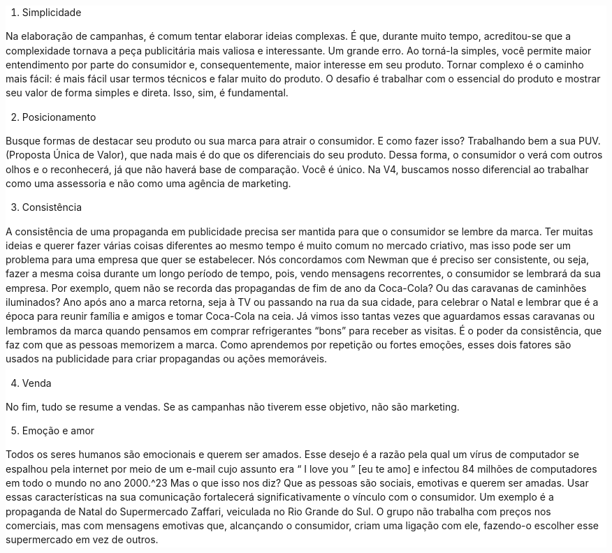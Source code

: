 1. Simplicidade

Na elaboração de campanhas, é comum tentar elaborar ideias complexas. É que,
durante muito tempo, acreditou-se que a complexidade tornava a peça
publicitária mais valiosa e interessante. Um grande erro. Ao torná-la simples,
você permite maior entendimento por parte do consumidor e,
consequentemente, maior interesse em seu produto. Tornar complexo é o
caminho mais fácil: é mais fácil usar termos técnicos e falar muito do produto. O
desafio é trabalhar com o essencial do produto e mostrar seu valor de forma
simples e direta. Isso, sim, é fundamental.

2. Posicionamento

Busque formas de destacar seu produto ou sua marca para atrair o consumidor. E
como fazer isso? Trabalhando bem a sua PUV. (Proposta Única de Valor), que
nada mais é do que os diferenciais do seu produto. Dessa forma, o consumidor o
verá com outros olhos e o reconhecerá, já que não haverá base de comparação.
Você é único. Na V4, buscamos nosso diferencial ao trabalhar como uma
assessoria e não como uma agência de marketing.

3. Consistência

A consistência de uma propaganda em publicidade precisa ser mantida para que
o consumidor se lembre da marca. Ter muitas ideias e querer fazer várias coisas
diferentes ao mesmo tempo é muito comum no mercado criativo, mas isso pode
ser um problema para uma empresa que quer se estabelecer. Nós concordamos
com Newman que é preciso ser consistente, ou seja, fazer a mesma coisa durante
um longo período de tempo, pois, vendo mensagens recorrentes, o consumidor
se lembrará da sua empresa. Por exemplo, quem não se recorda das propagandas
de fim de ano da Coca-Cola? Ou das caravanas de caminhões iluminados? Ano
após ano a marca retorna, seja à TV ou passando na rua da sua cidade, para
celebrar o Natal e lembrar que é a época para reunir família e amigos e tomar
Coca-Cola na ceia. Já vimos isso tantas vezes que aguardamos essas caravanas ou
lembramos da marca quando pensamos em comprar refrigerantes “bons” para
receber as visitas. É o poder da consistência, que faz com que as pessoas
memorizem a marca. Como aprendemos por repetição ou fortes emoções, esses
dois fatores são usados na publicidade para criar propagandas ou ações
memoráveis.

4. Venda

No fim, tudo se resume a vendas. Se as campanhas não tiverem esse objetivo, não
são marketing.

5. Emoção e amor

Todos os seres humanos são emocionais e querem ser amados. Esse desejo é a
razão pela qual um vírus de computador se espalhou pela internet por meio de
um e-mail cujo assunto era “ I love you ” [eu te amo] e infectou 84 milhões de
computadores em todo o mundo no ano 2000.^23 Mas o que isso nos diz? Que as
pessoas são sociais, emotivas e querem ser amadas. Usar essas características na
sua comunicação fortalecerá significativamente o vínculo com o consumidor. Um
exemplo é a propaganda de Natal do Supermercado Zaffari, veiculada no Rio
Grande do Sul. O grupo não trabalha com preços nos comerciais, mas com
mensagens emotivas que, alcançando o consumidor, criam uma ligação com ele,
fazendo-o escolher esse supermercado em vez de outros.
